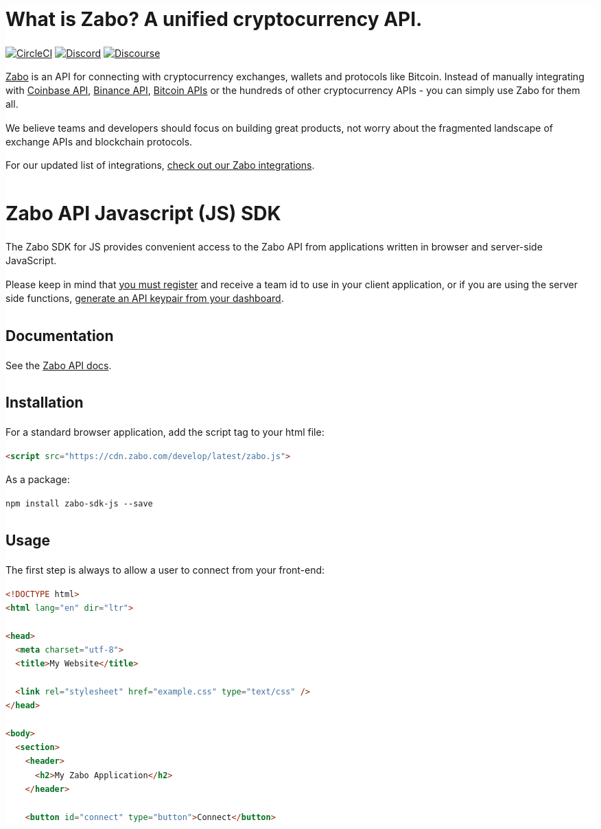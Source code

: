 What is Zabo? A unified cryptocurrency API.
=========================
[![CircleCI](https://circleci.com/gh/zabo-api/zabo-sdk-js/tree/master.svg?style=svg)](https://circleci.com/gh/zabo-api/zabo-sdk-js/tree/master)
[![Discord](https://img.shields.io/discord/533336922970521600)](https://discord.gg/vGHYuUT)
[![Discourse](https://img.shields.io/discourse/https/forum.zabo.com/status)](https://forum.zabo.com)   

[Zabo](https://zabo.com) is an API for connecting with cryptocurrency exchanges, wallets and protocols like Bitcoin. Instead of manually integrating with [Coinbase API](https://zabo.com/integrations/coinbase), [Binance API](https://zabo.com/integrations/binance), [Bitcoin APIs](https://zabo.com/integrations/bitcoin) or the hundreds of other cryptocurrency APIs - you can simply use Zabo for them all.  

We believe teams and developers should focus on building great products, not worry about the fragmented landscape of exchange APIs and blockchain protocols.  

For our updated list of integrations, [check out our Zabo integrations](https://zabo.com/integrations).

# Zabo API Javascript (JS) SDK

The Zabo SDK for JS provides convenient access to the Zabo API from applications written in browser and server-side JavaScript.  

Please keep in mind that [you must register](https://zabo.com/login) and receive a team id to use in your client application, or if you are using the server side functions, [generate an API keypair from your dashboard](https://zabo.com/dashboard).

## Documentation
See the [Zabo API docs](https://zabo.com/docs).

## Installation
For a standard browser application, add the script tag to your html file:
```html
<script src="https://cdn.zabo.com/develop/latest/zabo.js">
```

As a package:
```
npm install zabo-sdk-js --save
```

## Usage
The first step is always to allow a user to connect from your front-end:
```html
<!DOCTYPE html>
<html lang="en" dir="ltr">

<head>
  <meta charset="utf-8">
  <title>My Website</title>

  <link rel="stylesheet" href="example.css" type="text/css" />
</head>

<body>
  <section>
    <header>
      <h2>My Zabo Application</h2>
    </header>

    <button id="connect" type="button">Connect</button>

```